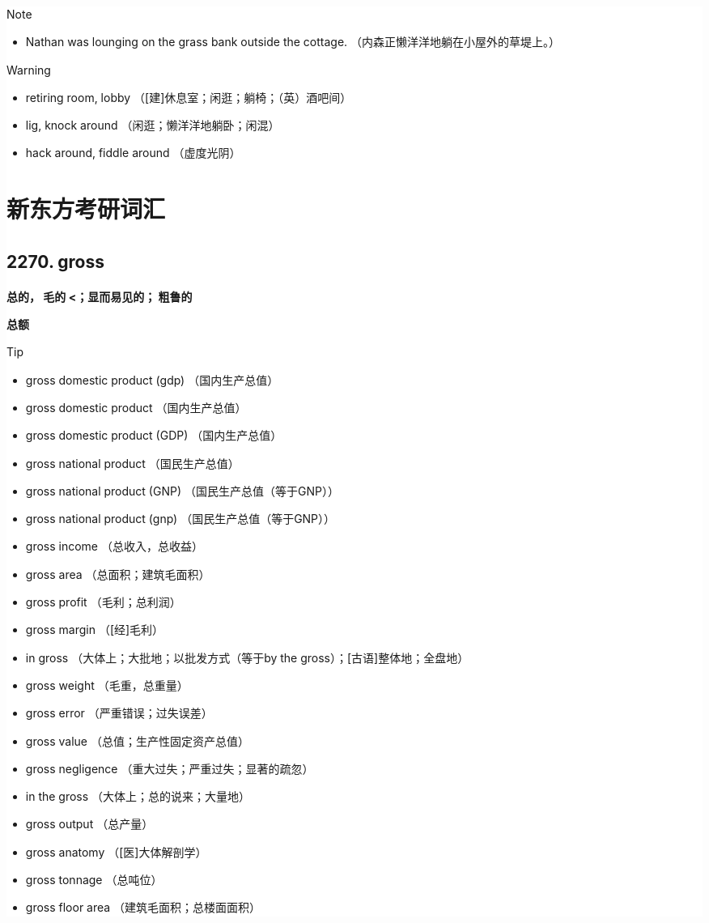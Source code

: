 > [!NOTE]
>
> - Nathan was lounging on the grass bank outside the cottage. （内森正懒洋洋地躺在小屋外的草堤上。）
>

> [!WARNING]
>
> - retiring room, lobby （[建]休息室；闲逛；躺椅；（英）酒吧间）
>
> - lig, knock around （闲逛；懒洋洋地躺卧；闲混）
>
> - hack around, fiddle around （虚度光阴）
>

# 新东方考研词汇

## 2270. gross

**总的， 毛的 <；显而易见的； 粗鲁的**

**总额**

> [!TIP]
>
> - gross domestic product (gdp) （国内生产总值）
>
> - gross domestic product （国内生产总值）
>
> - gross domestic product (GDP) （国内生产总值）
>
> - gross national product （国民生产总值）
>
> - gross national product (GNP) （国民生产总值（等于GNP））
>
> - gross national product (gnp) （国民生产总值（等于GNP））
>
> - gross income （总收入，总收益）
>
> - gross area （总面积；建筑毛面积）
>
> - gross profit （毛利；总利润）
>
> - gross margin （[经]毛利）
>
> - in gross （大体上；大批地；以批发方式（等于by the gross）；[古语]整体地；全盘地）
>
> - gross weight （毛重，总重量）
>
> - gross error （严重错误；过失误差）
>
> - gross value （总值；生产性固定资产总值）
>
> - gross negligence （重大过失；严重过失；显著的疏忽）
>
> - in the gross （大体上；总的说来；大量地）
>
> - gross output （总产量）
>
> - gross anatomy （[医]大体解剖学）
>
> - gross tonnage （总吨位）
>
> - gross floor area （建筑毛面积；总楼面面积）
>